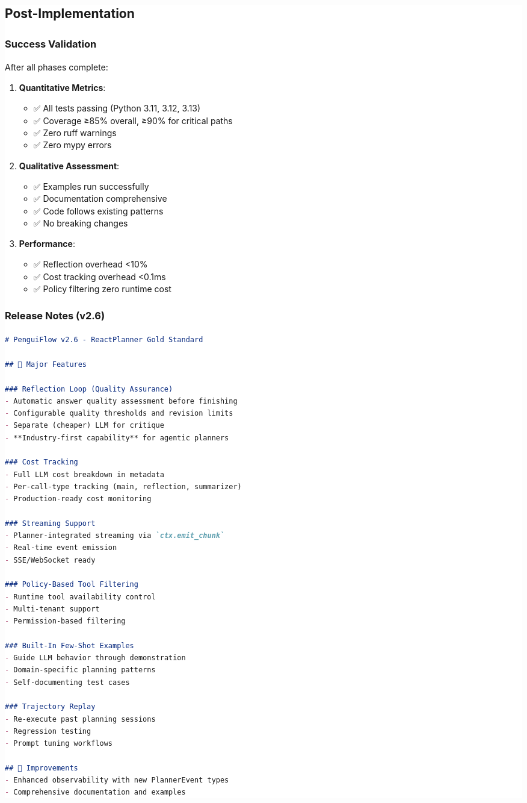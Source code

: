 ## Post-Implementation

### Success Validation

After all phases complete:

1. **Quantitative Metrics**:
   - ✅ All tests passing (Python 3.11, 3.12, 3.13)
   - ✅ Coverage ≥85% overall, ≥90% for critical paths
   - ✅ Zero ruff warnings
   - ✅ Zero mypy errors

2. **Qualitative Assessment**:
   - ✅ Examples run successfully
   - ✅ Documentation comprehensive
   - ✅ Code follows existing patterns
   - ✅ No breaking changes

3. **Performance**:
   - ✅ Reflection overhead <10%
   - ✅ Cost tracking overhead <0.1ms
   - ✅ Policy filtering zero runtime cost

### Release Notes (v2.6)

```markdown
# PenguiFlow v2.6 - ReactPlanner Gold Standard

## 🎉 Major Features

### Reflection Loop (Quality Assurance)
- Automatic answer quality assessment before finishing
- Configurable quality thresholds and revision limits
- Separate (cheaper) LLM for critique
- **Industry-first capability** for agentic planners

### Cost Tracking
- Full LLM cost breakdown in metadata
- Per-call-type tracking (main, reflection, summarizer)
- Production-ready cost monitoring

### Streaming Support
- Planner-integrated streaming via `ctx.emit_chunk`
- Real-time event emission
- SSE/WebSocket ready

### Policy-Based Tool Filtering
- Runtime tool availability control
- Multi-tenant support
- Permission-based filtering

### Built-In Few-Shot Examples
- Guide LLM behavior through demonstration
- Domain-specific planning patterns
- Self-documenting test cases

### Trajectory Replay
- Re-execute past planning sessions
- Regression testing
- Prompt tuning workflows

## 🔧 Improvements
- Enhanced observability with new PlannerEvent types
- Comprehensive documentation and examples
```